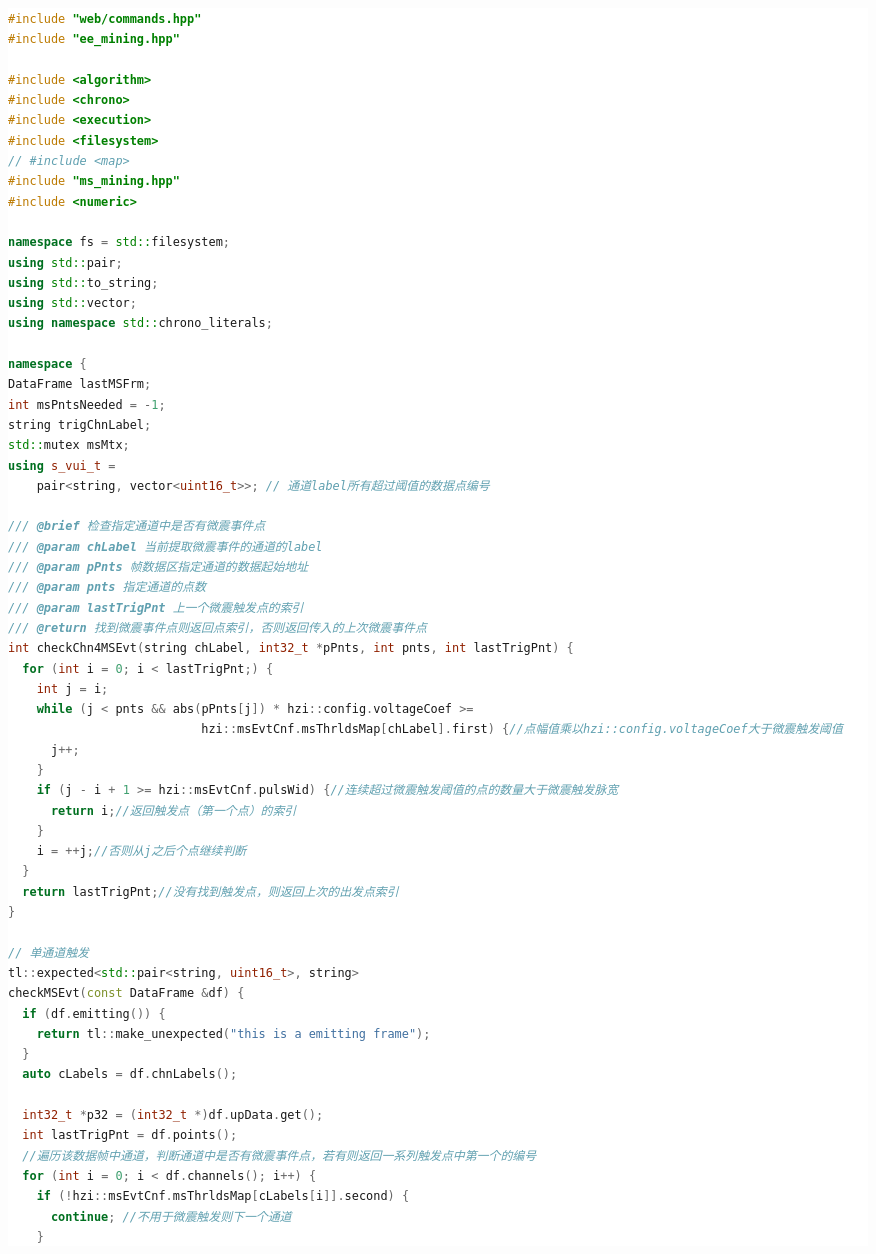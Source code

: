 ```cpp
#include "web/commands.hpp"
#include "ee_mining.hpp"

#include <algorithm>
#include <chrono>
#include <execution>
#include <filesystem>
// #include <map>
#include "ms_mining.hpp"
#include <numeric>

namespace fs = std::filesystem;
using std::pair;
using std::to_string;
using std::vector;
using namespace std::chrono_literals;

namespace {
DataFrame lastMSFrm;
int msPntsNeeded = -1;
string trigChnLabel;
std::mutex msMtx;
using s_vui_t =
    pair<string, vector<uint16_t>>; // 通道label所有超过阈值的数据点编号

/// @brief 检查指定通道中是否有微震事件点
/// @param chLabel 当前提取微震事件的通道的label
/// @param pPnts 帧数据区指定通道的数据起始地址
/// @param pnts 指定通道的点数
/// @param lastTrigPnt 上一个微震触发点的索引
/// @return 找到微震事件点则返回点索引，否则返回传入的上次微震事件点
int checkChn4MSEvt(string chLabel, int32_t *pPnts, int pnts, int lastTrigPnt) {
  for (int i = 0; i < lastTrigPnt;) {
    int j = i;
    while (j < pnts && abs(pPnts[j]) * hzi::config.voltageCoef >=
                           hzi::msEvtCnf.msThrldsMap[chLabel].first) {//点幅值乘以hzi::config.voltageCoef大于微震触发阈值
      j++;
    }
    if (j - i + 1 >= hzi::msEvtCnf.pulsWid) {//连续超过微震触发阈值的点的数量大于微震触发脉宽
      return i;//返回触发点（第一个点）的索引
    }
    i = ++j;//否则从j之后个点继续判断
  }
  return lastTrigPnt;//没有找到触发点，则返回上次的出发点索引
}

// 单通道触发
tl::expected<std::pair<string, uint16_t>, string>
checkMSEvt(const DataFrame &df) {
  if (df.emitting()) {
    return tl::make_unexpected("this is a emitting frame");
  }
  auto cLabels = df.chnLabels();

  int32_t *p32 = (int32_t *)df.upData.get();
  int lastTrigPnt = df.points();
  //遍历该数据帧中通道，判断通道中是否有微震事件点，若有则返回一系列触发点中第一个的编号
  for (int i = 0; i < df.channels(); i++) {
    if (!hzi::msEvtCnf.msThrldsMap[cLabels[i]].second) {
      continue; //不用于微震触发则下一个通道
    }

```